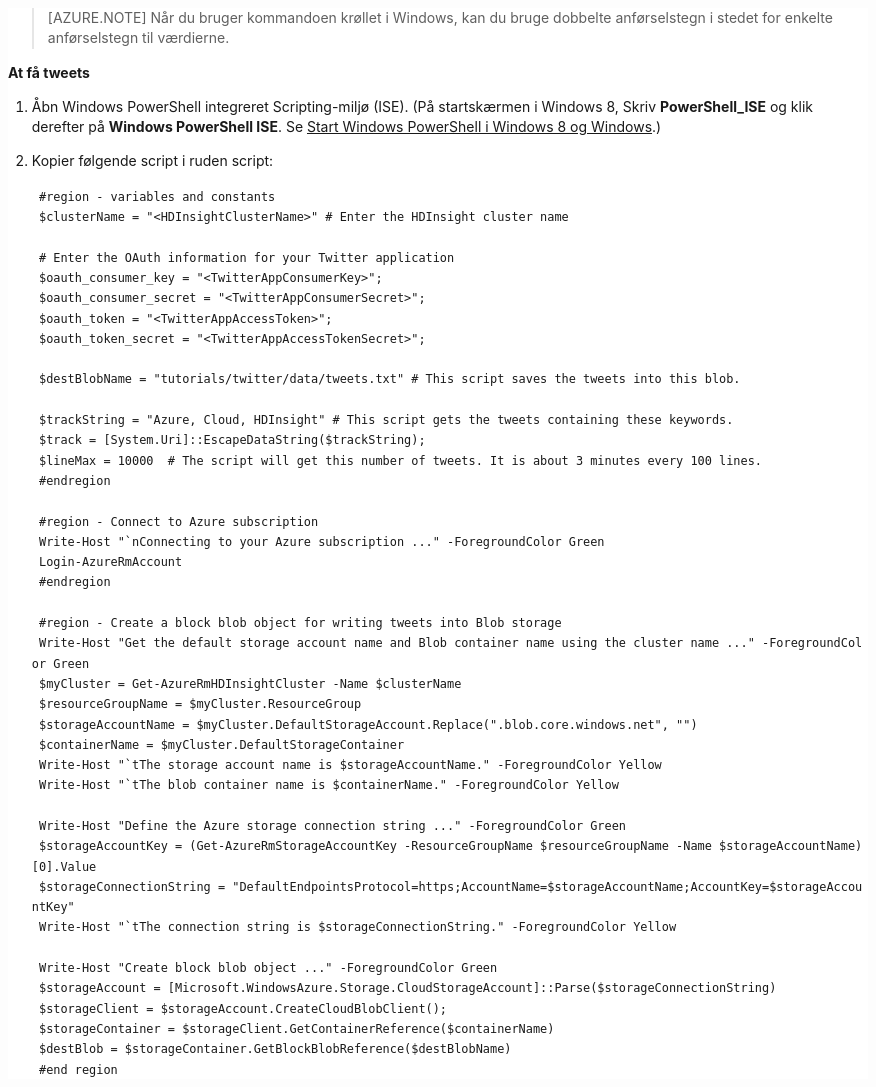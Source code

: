 >[AZURE.NOTE] Når du bruger kommandoen krøllet i Windows, kan du bruge dobbelte anførselstegn i stedet for enkelte anførselstegn til værdierne.

**At få tweets**

1. Åbn Windows PowerShell integreret Scripting-miljø (ISE). (På startskærmen i Windows 8, Skriv **PowerShell_ISE** og klik derefter på **Windows PowerShell ISE**. Se [Start Windows PowerShell i Windows 8 og Windows][powershell-start].)

2. Kopier følgende script i ruden script:

        #region - variables and constants
        $clusterName = "<HDInsightClusterName>" # Enter the HDInsight cluster name

        # Enter the OAuth information for your Twitter application
        $oauth_consumer_key = "<TwitterAppConsumerKey>";
        $oauth_consumer_secret = "<TwitterAppConsumerSecret>";
        $oauth_token = "<TwitterAppAccessToken>";
        $oauth_token_secret = "<TwitterAppAccessTokenSecret>";

        $destBlobName = "tutorials/twitter/data/tweets.txt" # This script saves the tweets into this blob.

        $trackString = "Azure, Cloud, HDInsight" # This script gets the tweets containing these keywords.
        $track = [System.Uri]::EscapeDataString($trackString);
        $lineMax = 10000  # The script will get this number of tweets. It is about 3 minutes every 100 lines.
        #endregion

        #region - Connect to Azure subscription
        Write-Host "`nConnecting to your Azure subscription ..." -ForegroundColor Green
        Login-AzureRmAccount
        #endregion

        #region - Create a block blob object for writing tweets into Blob storage
        Write-Host "Get the default storage account name and Blob container name using the cluster name ..." -ForegroundColor Green
        $myCluster = Get-AzureRmHDInsightCluster -Name $clusterName
        $resourceGroupName = $myCluster.ResourceGroup
        $storageAccountName = $myCluster.DefaultStorageAccount.Replace(".blob.core.windows.net", "")
        $containerName = $myCluster.DefaultStorageContainer
        Write-Host "`tThe storage account name is $storageAccountName." -ForegroundColor Yellow
        Write-Host "`tThe blob container name is $containerName." -ForegroundColor Yellow

        Write-Host "Define the Azure storage connection string ..." -ForegroundColor Green
        $storageAccountKey = (Get-AzureRmStorageAccountKey -ResourceGroupName $resourceGroupName -Name $storageAccountName)[0].Value
        $storageConnectionString = "DefaultEndpointsProtocol=https;AccountName=$storageAccountName;AccountKey=$storageAccountKey"
        Write-Host "`tThe connection string is $storageConnectionString." -ForegroundColor Yellow

        Write-Host "Create block blob object ..." -ForegroundColor Green
        $storageAccount = [Microsoft.WindowsAzure.Storage.CloudStorageAccount]::Parse($storageConnectionString)
        $storageClient = $storageAccount.CreateCloudBlobClient();
        $storageContainer = $storageClient.GetContainerReference($containerName)
        $destBlob = $storageContainer.GetBlockBlobReference($destBlobName)
        #end region


[curl]: http://curl.haxx.se
[curl-download]: http://curl.haxx.se/download.html
[apache-hive-tutorial]: https://cwiki.apache.org/confluence/display/Hive/Tutorial
[twitter-streaming-api]: https://dev.twitter.com/docs/streaming-apis
[twitter-statuses-filter]: https://dev.twitter.com/docs/api/1.1/post/statuses/filter
[powershell-start]: http://technet.microsoft.com/library/hh847889.aspx
[powershell-install]: powershell-install-configure.md
[powershell-script]: http://technet.microsoft.com/library/ee176961.aspx
[hdinsight-provision]: hdinsight-provision-clusters.md
[hdinsight-get-started]: hdinsight-hadoop-linux-tutorial-get-started.md
[hdinsight-storage-powershell]: ../hdinsight-hadoop-use-blob-storage.md#powershell
[hdinsight-analyze-flight-delay-data]: hdinsight-analyze-flight-delay-data.md
[hdinsight-storage]: ../hdinsight-hadoop-use-blob-storage.md
[hdinsight-use-sqoop]: hdinsight-use-sqoop.md
[hdinsight-power-query]: hdinsight-connect-excel-power-query.md
[hdinsight-hive-odbc]: hdinsight-connect-excel-hive-odbc-driver.md
[hdinsight-hbase-twitter-sentiment]: hdinsight-hbase-analyze-twitter-sentiment.md